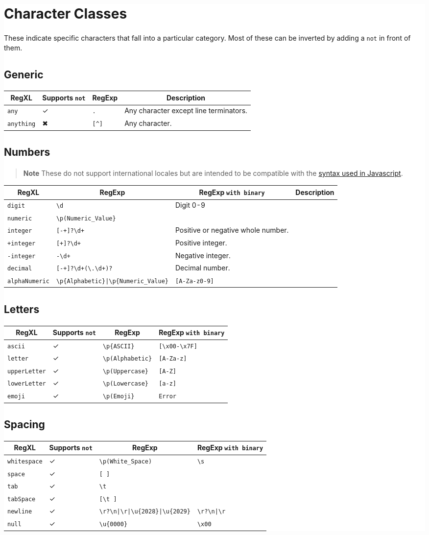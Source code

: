 

# Character Classes

These indicate specific characters that fall into a particular category. Most of these can be inverted by adding a `not` in front of them.

## Generic

| RegXL		| Supports `not`	| RegExp	| Description	|
| ---		| --- 				| ---		| --- 			|
| `any`		| ✓		| `.`		| Any character except line terminators.|
| `anything`| ✖		| `[^]`		| Any character.			|

## Numbers
> **Note** These do not support international locales but are intended to be compatible with the [syntax used in Javascript](https://developer.mozilla.org/en-US/docs/Web/JavaScript/Reference/Global_Objects/Number#literal_syntax).

| RegXL		| RegExp	| RegExp `with binary`		| Description
| ---		| ---		| ---						| ---
| `digit`	| `\d`		| Digit 0-9					|
| `numeric` | `\p(Numeric_Value}`
| `integer` | `[-+]?\d+`| Positive or negative whole number. |
| `+integer`| `[+]?\d+`	| Positive integer.			|
| `-integer`| `-\d+`	| Negative integer.			|
| `decimal` | `[-+]?\d+(\.\d+)?` | Decimal number.		|
| `alphaNumeric`| `\p{Alphabetic}\|\p{Numeric_Value}`| `[A-Za-z0-9]`


## Letters
| RegXL		| Supports `not`| RegExp			| RegExp `with binary`
| ---		| ---			| ---				| ---
| `ascii`	| ✓				| `\p{ASCII}`		| `[\x00-\x7F]`
| `letter`	| ✓				| `\p(Alphabetic}`	| `[A-Za-z]`
| `upperLetter`	| ✓			| `\p(Uppercase}`	| `[A-Z]`
| `lowerLetter`	| ✓			| `\p(Lowercase}`	| `[a-z]`
| `emoji`	| ✓				| `\p(Emoji}`		| `Error`


## Spacing
| RegXL		| Supports `not`	| RegExp	| RegExp `with binary`
| ---		| --- 				| ---		| ---
| `whitespace` | ✓	| `\p(White_Space)`		| `\s`
| `space`	| ✓		| `[ ]`					|
| `tab`		| ✓		| `\t`
| `tabSpace`| ✓		| `[\t ]`
| `newline` | ✓		| `\r?\n\|\r\|\u{2028}\|\u{2029}`| `\r?\n\|\r`
| `null`	| ✓		| `\u{0000}`			| `\x00`
